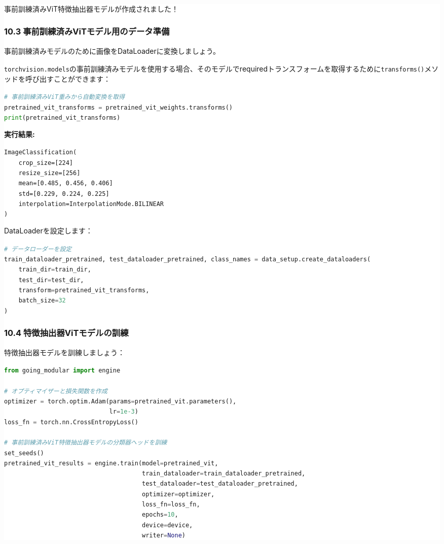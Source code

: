 事前訓練済みViT特徴抽出器モデルが作成されました！

### 10.3 事前訓練済みViTモデル用のデータ準備

事前訓練済みモデルのために画像をDataLoaderに変換しましょう。

`torchvision.models`の事前訓練済みモデルを使用する場合、そのモデルでrequiredトランスフォームを取得するために`transforms()`メソッドを呼び出すことができます：

```python
# 事前訓練済みViT重みから自動変換を取得
pretrained_vit_transforms = pretrained_vit_weights.transforms()
print(pretrained_vit_transforms)
```

**実行結果:**
```
ImageClassification(
    crop_size=[224]
    resize_size=[256]
    mean=[0.485, 0.456, 0.406]
    std=[0.229, 0.224, 0.225]
    interpolation=InterpolationMode.BILINEAR
)
```

DataLoaderを設定します：

```python
# データローダーを設定
train_dataloader_pretrained, test_dataloader_pretrained, class_names = data_setup.create_dataloaders(
    train_dir=train_dir,
    test_dir=test_dir,
    transform=pretrained_vit_transforms,
    batch_size=32
)
```

### 10.4 特徴抽出器ViTモデルの訓練

特徴抽出器モデルを訓練しましょう：

```python
from going_modular import engine

# オプティマイザーと損失関数を作成
optimizer = torch.optim.Adam(params=pretrained_vit.parameters(),
                             lr=1e-3)
loss_fn = torch.nn.CrossEntropyLoss()

# 事前訓練済みViT特徴抽出器モデルの分類器ヘッドを訓練
set_seeds()
pretrained_vit_results = engine.train(model=pretrained_vit,
                                      train_dataloader=train_dataloader_pretrained,
                                      test_dataloader=test_dataloader_pretrained,
                                      optimizer=optimizer,
                                      loss_fn=loss_fn,
                                      epochs=10,
                                      device=device,
                                      writer=None)
```
